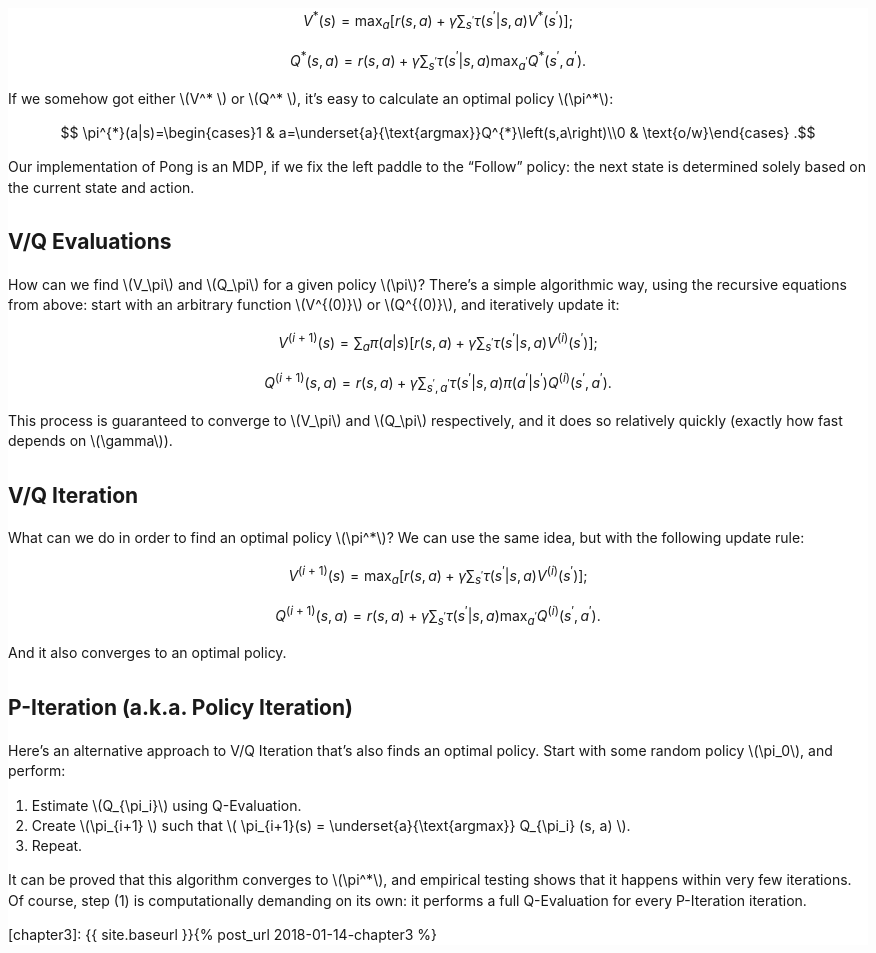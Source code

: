 $$ V^* (s) = \max_a \Big[ r(s, a) + \gamma \sum _{s^\prime} \tau(s^\prime|s,a) V^* (s^\prime) \Big] ;$$

$$ Q^* (s, a) = r(s, a) + \gamma \sum _{s^\prime} \tau(s^\prime|s,a) \max _{a^\prime} Q^*(s^\prime, a^\prime) .$$

If we somehow got either \\(V^* \\) or \\(Q^* \\), it’s easy to calculate an optimal policy \\(\pi^*\\):

$$ \pi^{*}(a|s)=\begin{cases}1 & a=\underset{a}{\text{argmax}}Q^{*}\left(s,a\right)\\0 & \text{o/w}\end{cases} .$$

Our implementation of Pong is an MDP, if we fix the left paddle to the “Follow” policy: the next state is determined solely based on the current state and action. 

## V/Q Evaluations

How can we find \\(V_\pi\\) and \\(Q_\pi\\) for a given policy \\(\pi\\)? There’s a simple algorithmic way, using the recursive equations from above: start with an arbitrary function \\(V^{(0)}\\) or \\(Q^{(0)}\\), and iteratively update it:

$$ V^{(i+1)}(s) = \sum_a \pi(a|s) \Bigg[ r(s, a) + \gamma \sum _{s^\prime} \tau(s^\prime|s,a) V^{(i)} (s^\prime) \Bigg] ;$$

$$ Q^{(i+1)}(s, a) = r(s, a) + \gamma \sum _{s^\prime, a^\prime} \tau(s^\prime|s,a) \pi(a^\prime|s^\prime) Q^{(i)} (s^\prime, a^\prime) .$$

This process is guaranteed to converge to \\(V_\pi\\) and \\(Q_\pi\\) respectively, and it does so relatively quickly (exactly how fast depends on \\(\gamma\\)).

## V/Q Iteration

What can we do in order to find an optimal policy \\(\pi^*\\)? We can use the same idea, but with the following update rule:

$$ V^{(i+1)} (s) = \max_a \Big[ r(s, a) + \gamma \sum _{s^\prime} \tau(s^\prime|s,a) V^{(i)} (s^\prime) \Big] ;$$

$$ Q^{(i+1)} (s, a) = r(s, a) + \gamma \sum _{s^\prime} \tau(s^\prime|s,a) \max _{a^\prime} Q^{(i)}(s^\prime, a^\prime) .$$

And it also converges to an optimal policy.

## P-Iteration (a.k.a. Policy Iteration)

Here’s an alternative approach to V/Q Iteration that’s also finds an optimal policy. Start with some random policy \\(\pi_0\\), and perform:

1. Estimate \\(Q_{\pi_i}\\) using Q-Evaluation.
2. Create \\(\pi_{i+1} \\) such that \\( \pi_{i+1}(s) = \underset{a}{\text{argmax}} Q_{\pi_i} (s, a) \\).
3. Repeat.

It can be proved that this algorithm converges to \\(\pi^*\\), and empirical testing shows that it happens within very few iterations. Of course, step (1) is computationally demanding on its own: it performs a full Q-Evaluation for every P-Iteration iteration.


[mdp-wiki]: https://en.wikipedia.org/wiki/Markov_decision_process
[bellman-wiki]: https://en.wikipedia.org/wiki/Bellman_equation
[chapter3]: {{ site.baseurl }}{% post_url 2018-01-14-chapter3 %}